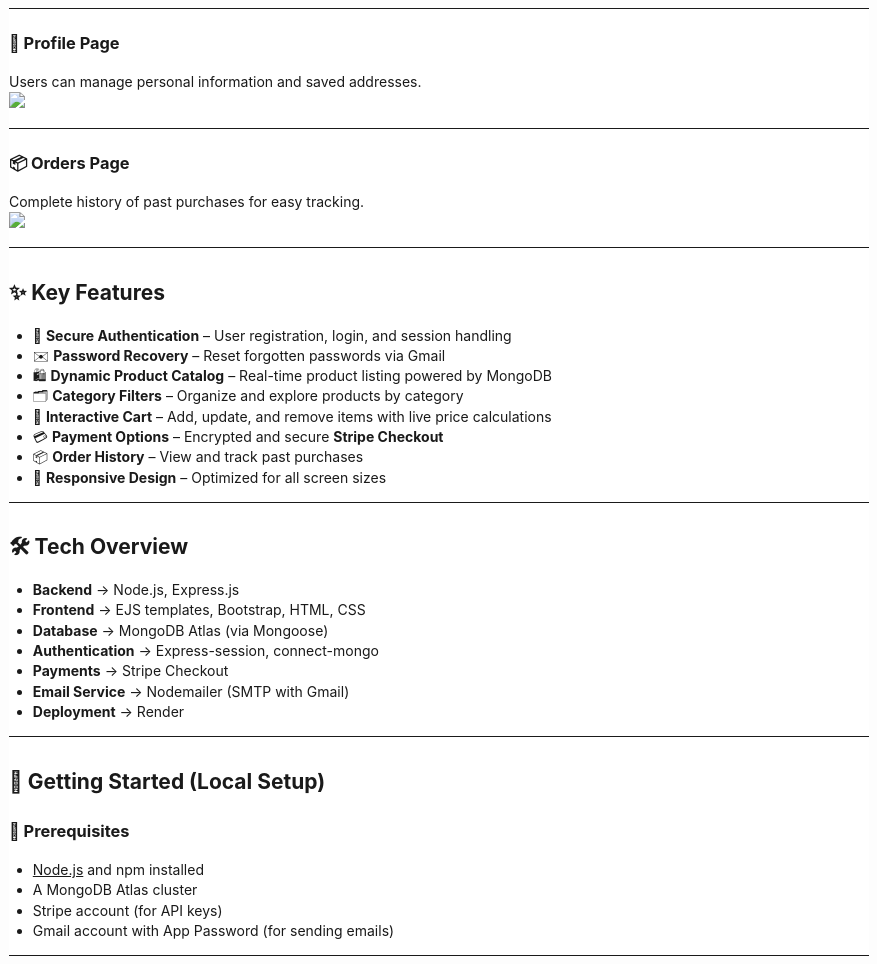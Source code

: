 
---

### 👤 Profile Page  
Users can manage personal information and saved addresses.  
<img src="https://github.com/user-attachments/assets/566976f0-30b9-42eb-9941-d886bd4e33c6" width="800" />  

---

### 📦 Orders Page  
Complete history of past purchases for easy tracking.  
<img src="https://github.com/user-attachments/assets/bec8f6c3-e0a6-46fb-a4ab-841676ab8cd1" width="800" />  

---

## ✨ Key Features   

- 🔐 **Secure Authentication** – User registration, login, and session handling  
- ✉️ **Password Recovery** – Reset forgotten passwords via Gmail  
- 🛍 **Dynamic Product Catalog** – Real-time product listing powered by MongoDB  
- 🗂 **Category Filters** – Organize and explore products by category  
- 🛒 **Interactive Cart** – Add, update, and remove items with live price calculations  
- 💳 **Payment Options** – Encrypted and secure **Stripe Checkout**  
- 📦 **Order History** – View and track past purchases  
- 📱 **Responsive Design** – Optimized for all screen sizes  

---

## 🛠️ Tech Overview  

- **Backend** → Node.js, Express.js  
- **Frontend** → EJS templates, Bootstrap, HTML, CSS   
- **Database** → MongoDB Atlas (via Mongoose)  
- **Authentication** → Express-session, connect-mongo
- **Payments** → Stripe Checkout  
- **Email Service** → Nodemailer (SMTP with Gmail)  
- **Deployment** → Render  

---

## 🚀 Getting Started (Local Setup)  

### 📌 Prerequisites  
- [Node.js](https://nodejs.org/) and npm installed  
- A MongoDB Atlas cluster  
- Stripe account (for API keys)  
- Gmail account with App Password (for sending emails)  

---
